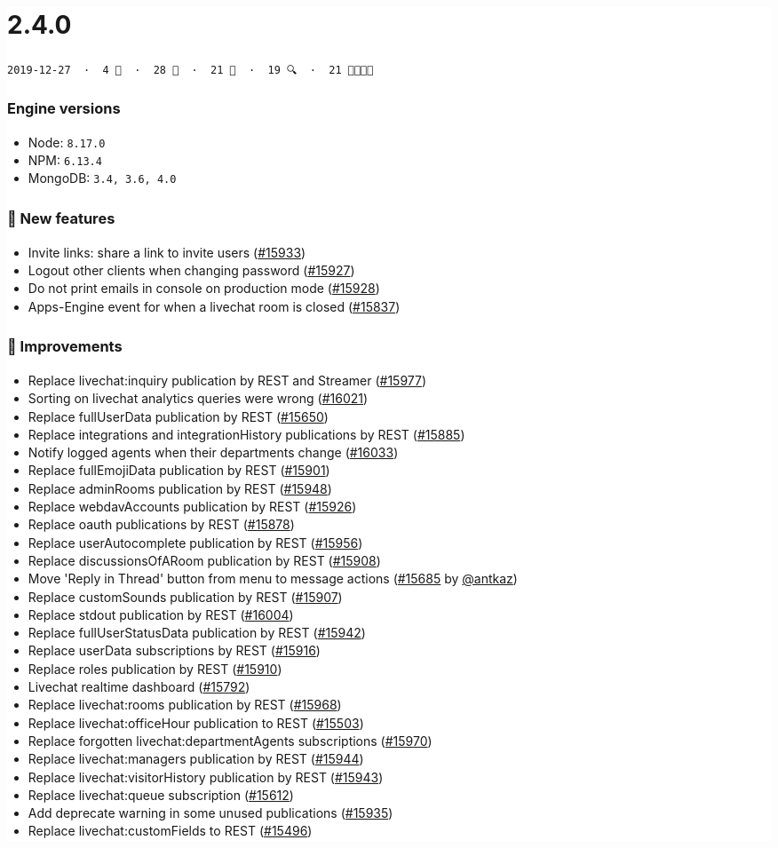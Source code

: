 # 2.4.0
`2019-12-27  ·  4 🎉  ·  28 🚀  ·  21 🐛  ·  19 🔍  ·  21 👩‍💻👨‍💻`

### Engine versions
- Node: `8.17.0`
- NPM: `6.13.4`
- MongoDB: `3.4, 3.6, 4.0`

### 🎉 New features

- Invite links: share a link to invite users ([#15933](https://github.com/ektai/ektcall/pull/15933))
- Logout other clients when changing password ([#15927](https://github.com/ektai/ektcall/pull/15927))
- Do not print emails in console on production mode ([#15928](https://github.com/ektai/ektcall/pull/15928))
- Apps-Engine event for when a livechat room is closed ([#15837](https://github.com/ektai/ektcall/pull/15837))

### 🚀 Improvements

- Replace livechat:inquiry publication by REST and Streamer ([#15977](https://github.com/ektai/ektcall/pull/15977))
- Sorting on livechat analytics queries were wrong ([#16021](https://github.com/ektai/ektcall/pull/16021))
- Replace fullUserData publication by REST ([#15650](https://github.com/ektai/ektcall/pull/15650))
- Replace integrations and integrationHistory publications by REST ([#15885](https://github.com/ektai/ektcall/pull/15885))
- Notify logged agents when their departments change ([#16033](https://github.com/ektai/ektcall/pull/16033))
- Replace fullEmojiData publication by REST ([#15901](https://github.com/ektai/ektcall/pull/15901))
- Replace adminRooms publication by REST ([#15948](https://github.com/ektai/ektcall/pull/15948))
- Replace webdavAccounts publication by REST ([#15926](https://github.com/ektai/ektcall/pull/15926))
- Replace oauth publications by REST ([#15878](https://github.com/ektai/ektcall/pull/15878))
- Replace userAutocomplete publication by REST ([#15956](https://github.com/ektai/ektcall/pull/15956))
- Replace discussionsOfARoom publication by REST ([#15908](https://github.com/ektai/ektcall/pull/15908))
- Move 'Reply in Thread' button from menu to message actions ([#15685](https://github.com/ektai/ektcall/pull/15685) by [@antkaz](https://github.com/antkaz))
- Replace customSounds publication by REST ([#15907](https://github.com/ektai/ektcall/pull/15907))
- Replace stdout publication by REST ([#16004](https://github.com/ektai/ektcall/pull/16004))
- Replace fullUserStatusData publication by REST ([#15942](https://github.com/ektai/ektcall/pull/15942))
- Replace userData subscriptions by REST ([#15916](https://github.com/ektai/ektcall/pull/15916))
- Replace roles publication by REST ([#15910](https://github.com/ektai/ektcall/pull/15910))
- Livechat realtime dashboard ([#15792](https://github.com/ektai/ektcall/pull/15792))
- Replace livechat:rooms publication by REST ([#15968](https://github.com/ektai/ektcall/pull/15968))
- Replace livechat:officeHour publication to REST ([#15503](https://github.com/ektai/ektcall/pull/15503))
- Replace forgotten livechat:departmentAgents subscriptions ([#15970](https://github.com/ektai/ektcall/pull/15970))
- Replace livechat:managers publication by REST ([#15944](https://github.com/ektai/ektcall/pull/15944))
- Replace livechat:visitorHistory publication by REST ([#15943](https://github.com/ektai/ektcall/pull/15943))
- Replace livechat:queue subscription ([#15612](https://github.com/ektai/ektcall/pull/15612))
- Add deprecate warning in some unused publications ([#15935](https://github.com/ektai/ektcall/pull/15935))
- Replace livechat:customFields to REST ([#15496](https://github.com/ektai/ektcall/pull/15496))